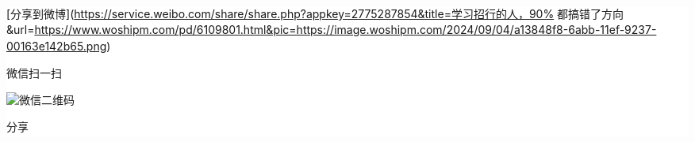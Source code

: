 [分享到微博](https://service.weibo.com/share/share.php?appkey=2775287854&title=学习招行的人，90% 都搞错了方向&url=https://www.woshipm.com/pd/6109801.html&pic=https://image.woshipm.com/2024/09/04/a13848f8-6abb-11ef-9237-00163e142b65.png)

微信扫一扫

![微信二维码](https://api.pwmqr.com/qrcode/create/?url=https://www.woshipm.com/pd/6109801.html)

分享